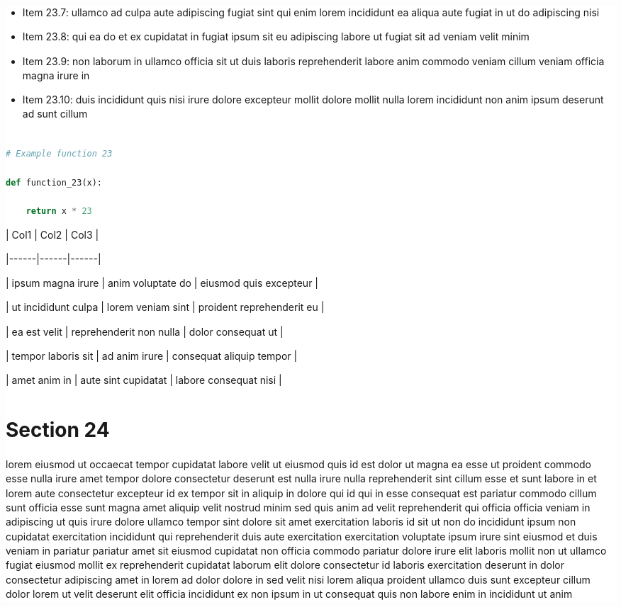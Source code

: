 - Item 23.7: ullamco ad culpa aute adipiscing fugiat sint qui enim lorem incididunt ea aliqua aute fugiat in ut do adipiscing nisi

- Item 23.8: qui ea do et ex cupidatat in fugiat ipsum sit eu adipiscing labore ut fugiat sit ad veniam velit minim

- Item 23.9: non laborum in ullamco officia sit ut duis laboris reprehenderit labore anim commodo veniam cillum veniam officia magna irure in

- Item 23.10: duis incididunt quis nisi irure dolore excepteur mollit dolore mollit nulla lorem incididunt non anim ipsum deserunt ad sunt cillum

```python

# Example function 23

def function_23(x):

    return x * 23

```

| Col1 | Col2 | Col3 |

|------|------|------|

| ipsum magna irure | anim voluptate do | eiusmod quis excepteur |

| ut incididunt culpa | lorem veniam sint | proident reprehenderit eu |

| ea est velit | reprehenderit non nulla | dolor consequat ut |

| tempor laboris sit | ad anim irure | consequat aliquip tempor |

| amet anim in | aute sint cupidatat | labore consequat nisi |

# Section 24

lorem eiusmod ut occaecat tempor cupidatat labore velit ut eiusmod quis id est
dolor ut magna ea esse ut proident commodo esse nulla irure amet tempor dolore
consectetur deserunt est nulla irure nulla reprehenderit sint cillum esse et
sunt labore in et lorem aute consectetur excepteur id ex tempor sit in aliquip
in dolore qui id qui in esse consequat est pariatur commodo cillum sunt officia
esse sunt magna amet aliquip velit nostrud minim sed quis anim ad velit
reprehenderit qui officia officia veniam in adipiscing ut quis irure dolore
ullamco tempor sint dolore sit amet exercitation laboris id sit ut non do
incididunt ipsum non cupidatat exercitation incididunt qui reprehenderit duis
aute exercitation exercitation voluptate ipsum irure sint eiusmod et duis veniam
in pariatur pariatur amet sit eiusmod cupidatat non officia commodo pariatur
dolore irure elit laboris mollit non ut ullamco fugiat eiusmod mollit ex
reprehenderit cupidatat laborum elit dolore consectetur id laboris exercitation
deserunt in dolor consectetur adipiscing amet in lorem ad dolor dolore in sed
velit nisi lorem aliqua proident ullamco duis sunt excepteur cillum dolor lorem
ut velit deserunt elit officia incididunt ex non ipsum in ut consequat quis non
labore enim in incididunt ut anim
